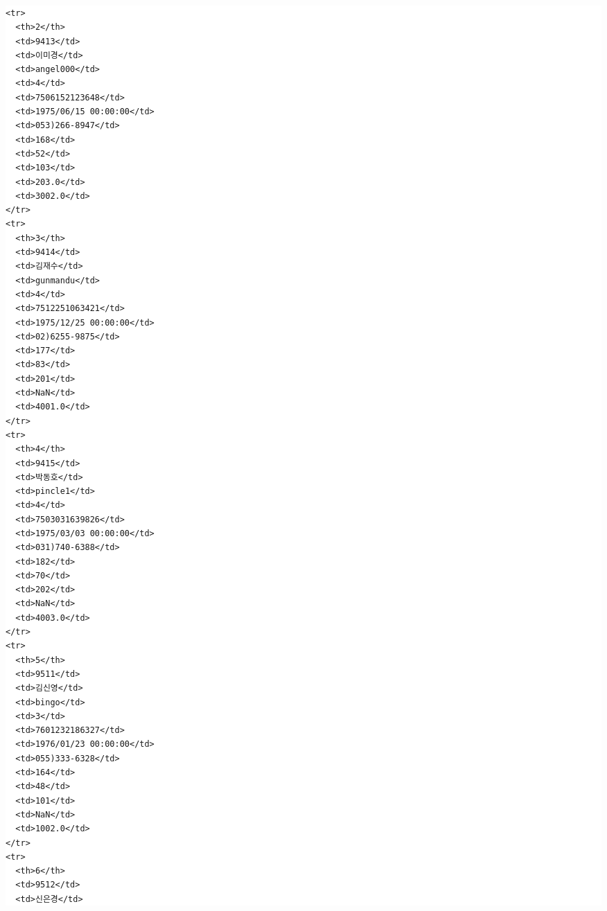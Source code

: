     <tr>
      <th>2</th>
      <td>9413</td>
      <td>이미경</td>
      <td>angel000</td>
      <td>4</td>
      <td>7506152123648</td>
      <td>1975/06/15 00:00:00</td>
      <td>053)266-8947</td>
      <td>168</td>
      <td>52</td>
      <td>103</td>
      <td>203.0</td>
      <td>3002.0</td>
    </tr>
    <tr>
      <th>3</th>
      <td>9414</td>
      <td>김재수</td>
      <td>gunmandu</td>
      <td>4</td>
      <td>7512251063421</td>
      <td>1975/12/25 00:00:00</td>
      <td>02)6255-9875</td>
      <td>177</td>
      <td>83</td>
      <td>201</td>
      <td>NaN</td>
      <td>4001.0</td>
    </tr>
    <tr>
      <th>4</th>
      <td>9415</td>
      <td>박동호</td>
      <td>pincle1</td>
      <td>4</td>
      <td>7503031639826</td>
      <td>1975/03/03 00:00:00</td>
      <td>031)740-6388</td>
      <td>182</td>
      <td>70</td>
      <td>202</td>
      <td>NaN</td>
      <td>4003.0</td>
    </tr>
    <tr>
      <th>5</th>
      <td>9511</td>
      <td>김신영</td>
      <td>bingo</td>
      <td>3</td>
      <td>7601232186327</td>
      <td>1976/01/23 00:00:00</td>
      <td>055)333-6328</td>
      <td>164</td>
      <td>48</td>
      <td>101</td>
      <td>NaN</td>
      <td>1002.0</td>
    </tr>
    <tr>
      <th>6</th>
      <td>9512</td>
      <td>신은경</td>